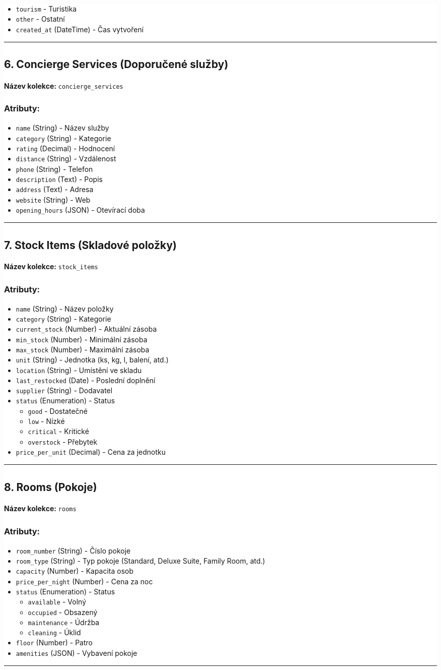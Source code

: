   - `tourism` - Turistika
  - `other` - Ostatní
- `created_at` (DateTime) - Čas vytvoření

---

## 6. Concierge Services (Doporučené služby)
**Název kolekce:** `concierge_services`

### Atributy:
- `name` (String) - Název služby
- `category` (String) - Kategorie
- `rating` (Decimal) - Hodnocení
- `distance` (String) - Vzdálenost
- `phone` (String) - Telefon
- `description` (Text) - Popis
- `address` (Text) - Adresa
- `website` (String) - Web
- `opening_hours` (JSON) - Otevírací doba

---

## 7. Stock Items (Skladové položky)
**Název kolekce:** `stock_items`

### Atributy:
- `name` (String) - Název položky
- `category` (String) - Kategorie
- `current_stock` (Number) - Aktuální zásoba
- `min_stock` (Number) - Minimální zásoba
- `max_stock` (Number) - Maximální zásoba
- `unit` (String) - Jednotka (ks, kg, l, balení, atd.)
- `location` (String) - Umístění ve skladu
- `last_restocked` (Date) - Poslední doplnění
- `supplier` (String) - Dodavatel
- `status` (Enumeration) - Status
  - `good` - Dostatečné
  - `low` - Nízké
  - `critical` - Kritické
  - `overstock` - Přebytek
- `price_per_unit` (Decimal) - Cena za jednotku

---

## 8. Rooms (Pokoje)
**Název kolekce:** `rooms`

### Atributy:
- `room_number` (String) - Číslo pokoje
- `room_type` (String) - Typ pokoje (Standard, Deluxe Suite, Family Room, atd.)
- `capacity` (Number) - Kapacita osob
- `price_per_night` (Number) - Cena za noc
- `status` (Enumeration) - Status
  - `available` - Volný
  - `occupied` - Obsazený
  - `maintenance` - Údržba
  - `cleaning` - Úklid
- `floor` (Number) - Patro
- `amenities` (JSON) - Vybavení pokoje

---